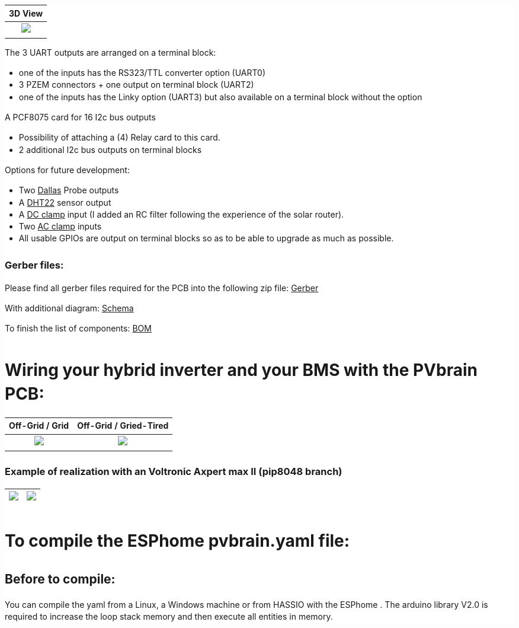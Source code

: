 | 3D View |
| :-----------------------: |
|<img src="../main/Pictures/option-2-3D.PNG" width="480" /> |

The 3 UART outputs are arranged on a terminal block:
- one of the inputs has the RS323/TTL converter option (UART0)
- 3 PZEM connectors + one output on terminal block (UART2)
- one of the inputs has the Linky option (UART3) but also available on a terminal block without the option

A PCF8075 card for 16 I2c bus outputs
- Possibility of attaching a (4) Relay card to this card.
- 2 additional I2c bus outputs on terminal blocks

Options for future development:
- Two [Dallas](https://s.click.aliexpress.com/e/_DFA6n1x) Probe outputs
- A [DHT22](https://s.click.aliexpress.com/e/_DFSmk9R) sensor output
- A [DC clamp](https://s.click.aliexpress.com/e/_DD4T4tP) input (I added an RC filter following the experience of the solar router).
- Two [AC clamp](https://s.click.aliexpress.com/e/_DdSpSc9) inputs
- All usable GPIOs are output on terminal blocks so as to be able to upgrade as much as possible.

### Gerber files:

Please find all gerber files required for the PCB into the following zip file: [Gerber](../main/Hardware/option_2/Gerber_carte_option_2.zip)

With additional diagram: [Schema](../main/Hardware/option_2/Schematic_carte_option_2.pdf)

To finish the list of components: [BOM](../main/Hardware/option_2/BOM_carte_option_2.xls)

# Wiring your hybrid inverter and your BMS with the PVbrain PCB:

| Off-Grid / Grid           | Off-Grid / Gried-Tired    |
| :-----------------------: | :-----------------------: |
| <img src="../main/Pictures/schema_grid.jpg" width="1068" /> | <img src="../main/Pictures/schema_grid-tired.jpg" width="1068" /> |

### Example of realization with an Voltronic Axpert max II (pip8048 branch)

| <img src="../main/Pictures/20220505_113239.jpg" width="1068" /> | <img src="../main/Pictures/20220505_161247.jpg" width="380" /> |
| :-----------------------: | :-----------------------: |

# To compile the ESPhome pvbrain.yaml file:

## Before to compile:

You can compile the yaml from a Linux, a Windows machine or from HASSIO with the ESPhome . The arduino library V2.0 is required to increase the loop stack memory and then execute all entities in memory.
